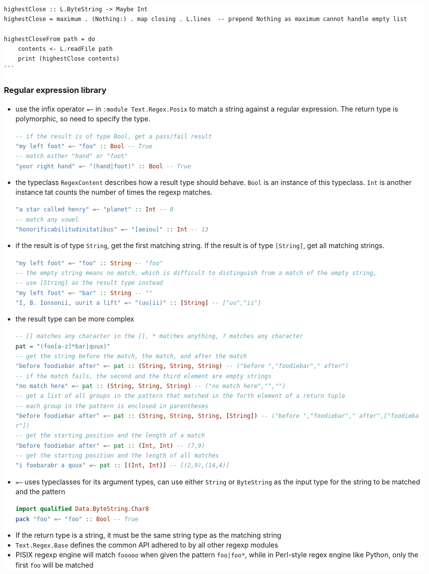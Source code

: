     highestClose :: L.ByteString -> Maybe Int
    highestClose = maximum . (Nothing:) . map closing . L.lines  -- prepend Nothing as maximum cannot handle empty list
    
    highestCloseFrom path = do
        contents <- L.readFile path
        print (highestClose contents)
    ```

### Regular expression library
- use the infix operator `=~` in `:module Text.Regex.Posix` to match a string against a regular expression. The return type is polymorphic, so need to specify the type.
  ```haskell
  -- if the result is of type Bool, get a pass/fail result
  "my left foot" =~ "foo" :: Bool -- True
  -- match either "hand" or "foot"
  "your right hand" =~ "(hand|foot)" :: Bool -- True
  ```
- the typeclass `RegexContent` describes how a result type should behave. `Bool` is an instance of this typeclass. `Int` is another instance tat counts the number of times the regexp matches.
  ```haskell
  "a star called henry" =~ "planet" :: Int -- 0
  -- match any vowel
  "honorificabilitudinitatibus" =~ "[aeiou]" :: Int -- 13
  ``` 
- if the result is of type `String`, get the first matching string. If the result is of type `[String]`, get all matching strings.
  ```haskell
  "my left foot" =~ "foo" :: String -- "foo"
  -- the empty string means no match, which is difficult to distinguish from a match of the empty string,
  -- use [String] as the result type instead 
  "my left foot" =~ "bar" :: String -- ""
  "I, B. Ionsonii, uurit a lift" =~ "(uu|ii)" :: [String] -- ["uu","ii"]
  ```
- the result type can be more complex
  ```haskell
  -- [] matches any character in the [], * matches anything, ? matches any character
  pat = "(foo[a-z]*bar|quux)"
  -- get the string before the match, the match, and after the match
  "before foodiebar after" =~ pat :: (String, String, String) -- ("before ","foodiebar"," after")
  -- if the match fails, the second and the third element are empty strings
  "no match here" =~ pat :: (String, String, String) -- ("no match here","","")
  -- get a list of all groups in the pattern that matched in the forth element of a return tuple
  -- each group in the pattern is enclosed in parentheses
  "before foodiebar after" =~ pat :: (String, String, String, [String]) -- ("before ","foodiebar"," after",["foodiebar"])
  -- get the starting position and the length of a match
  "before foodiebar after" =~ pat :: (Int, Int) -- (7,9)
  -- get the starting position and the length of all matches
  "i foobarabr a quux" =~ pat :: [(Int, Int)] -- [(2,9),(14,4)]
  ```
- `=~` uses typeclasses for its argument types, can use either `String` or `ByteString` as the input type for the string to be matched and the pattern
  ```haskell
  import qualified Data.ByteString.Char8
  pack "foo" =~ "foo" :: Bool -- True
  ```
- If the return type is a string, it must be the same string type as the matching string
- `Text.Regex.Base` defines the common API adhered to by all other regexp modules
- PISIX regexp engine will match `fooooo` when given the pattern `foo|foo*`, while in Perl-style regex engine like Python, only the first `foo` will be matched
